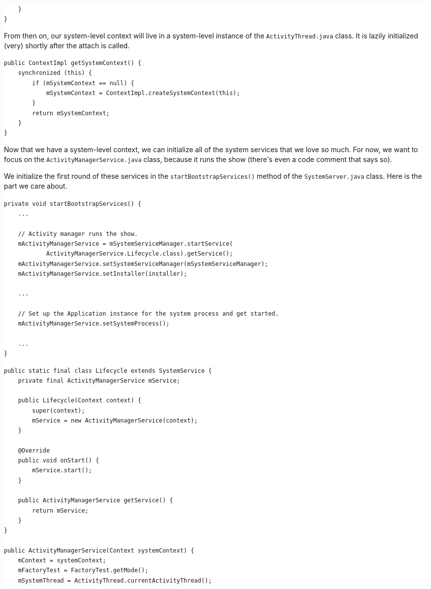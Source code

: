 ```
    }
}
```
From then on, our system-level context will live in a system-level instance of the `ActivityThread.java` class. It is lazily initialized (very) shortly after the attach is called.

```
public ContextImpl getSystemContext() {
    synchronized (this) {
        if (mSystemContext == null) {
            mSystemContext = ContextImpl.createSystemContext(this);
        }
        return mSystemContext;
    }
}
```

Now that we have a system-level context, we can initialize all of the system services that we love so much. For now, we want to focus on the `ActivityManagerService.java` class, because it runs the show (there's even a code comment that says so).

We initialize the first round of these services in the `startBootstrapServices()` method of the `SystemServer.java` class. Here is the part we care about.

```
private void startBootstrapServices() {
	...
	
    // Activity manager runs the show.
    mActivityManagerService = mSystemServiceManager.startService(
            ActivityManagerService.Lifecycle.class).getService();
    mActivityManagerService.setSystemServiceManager(mSystemServiceManager);
    mActivityManagerService.setInstaller(installer);
    
    ...
    
    // Set up the Application instance for the system process and get started.
    mActivityManagerService.setSystemProcess();
    
    ...
}
```


```
public static final class Lifecycle extends SystemService {
    private final ActivityManagerService mService;

    public Lifecycle(Context context) {
        super(context);
        mService = new ActivityManagerService(context);
    }

    @Override
    public void onStart() {
        mService.start();
    }

    public ActivityManagerService getService() {
        return mService;
    }
}

public ActivityManagerService(Context systemContext) {
    mContext = systemContext;
    mFactoryTest = FactoryTest.getMode();
    mSystemThread = ActivityThread.currentActivityThread();
```
